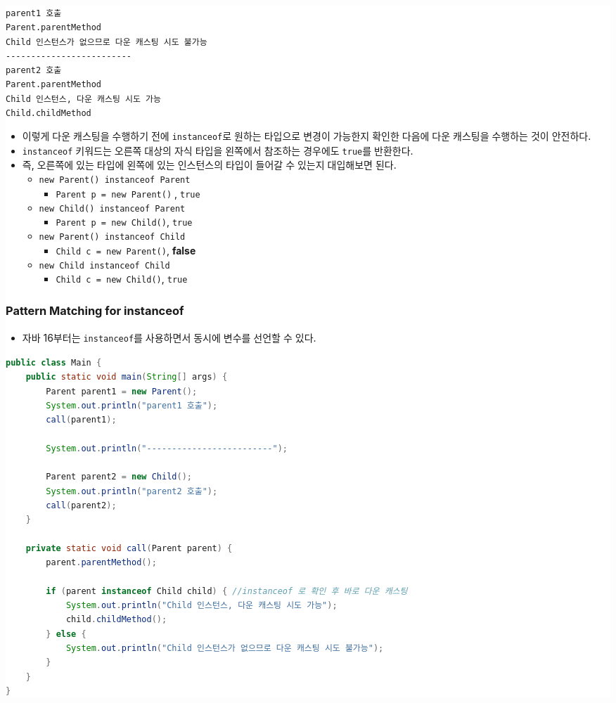 ```java
```

```text
parent1 호출
Parent.parentMethod
Child 인스턴스가 없으므로 다운 캐스팅 시도 불가능
-------------------------
parent2 호출
Parent.parentMethod
Child 인스턴스, 다운 캐스팅 시도 가능
Child.childMethod
```

- 이렇게 다운 캐스팅을 수행하기 전에 `instanceof`로 원하는 타입으로 변경이 가능한지 확인한 다음에 다운 캐스팅을 수행하는 것이 안전하다.
- `instanceof` 키워드는 오른쪽 대상의 자식 타입을 왼쪽에서 참조하는 경우에도 `true`를 반환한다.
- 즉, 오른쪽에 있는 타입에 왼쪽에 있는 인스턴스의 타입이 들어갈 수 있는지 대입해보면 된다.
  - `new Parent() instanceof Parent`
    - `Parent p = new Parent()` , `true`
  - `new Child() instanceof Parent`
    - `Parent p = new Child()`, `true`
  - `new Parent() instanceof Child`
    - `Child c = new Parent()`, **false**
  - `new Child instanceof Child`
    - `Child c = new Child()`, `true`

### Pattern Matching for instanceof

- 자바 16부터는 `instanceof`를 사용하면서 동시에 변수를 선언할 수 있다.

```java
public class Main {
    public static void main(String[] args) {
        Parent parent1 = new Parent();
        System.out.println("parent1 호출");
        call(parent1);

        System.out.println("-------------------------");

        Parent parent2 = new Child();
        System.out.println("parent2 호출");
        call(parent2);
    }

    private static void call(Parent parent) {
        parent.parentMethod();

        if (parent instanceof Child child) { //instanceof 로 확인 후 바로 다운 캐스팅
            System.out.println("Child 인스턴스, 다운 캐스팅 시도 가능");
            child.childMethod();
        } else {
            System.out.println("Child 인스턴스가 없으므로 다운 캐스팅 시도 불가능");
        }
    }
}
```
